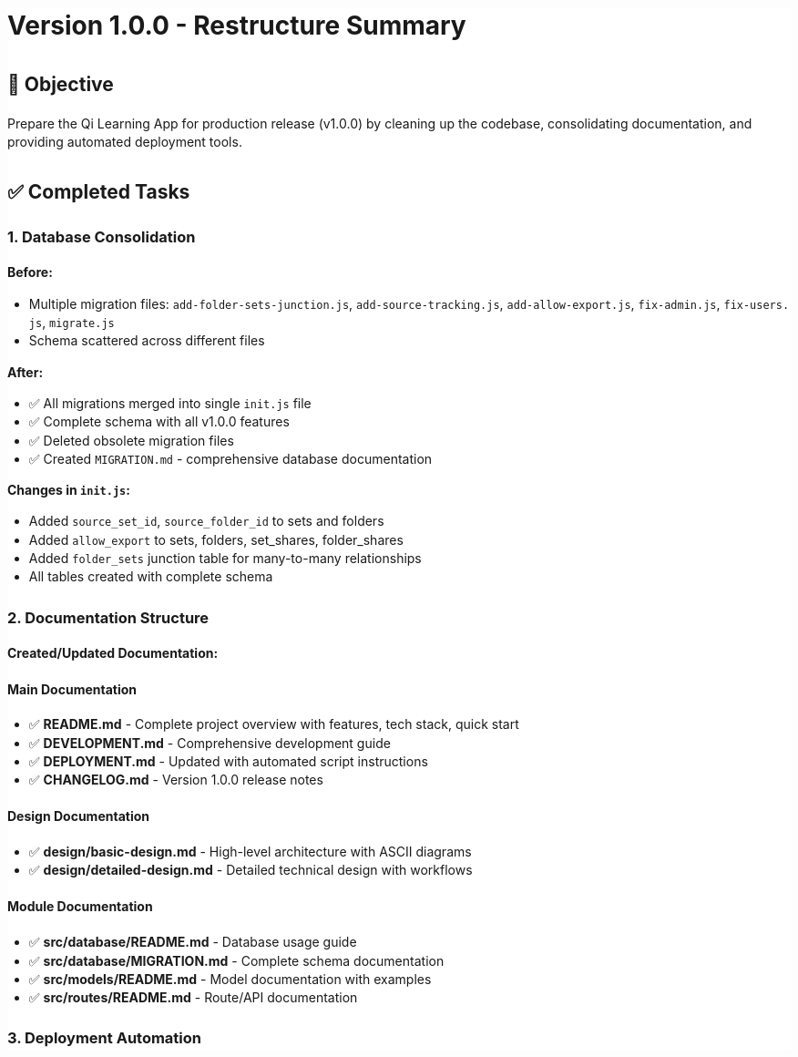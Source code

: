 # Version 1.0.0 - Restructure Summary

## 🎯 Objective

Prepare the Qi Learning App for production release (v1.0.0) by cleaning up the codebase, consolidating documentation, and providing automated deployment tools.

## ✅ Completed Tasks

### 1. Database Consolidation

**Before:**
- Multiple migration files: `add-folder-sets-junction.js`, `add-source-tracking.js`, `add-allow-export.js`, `fix-admin.js`, `fix-users.js`, `migrate.js`
- Schema scattered across different files

**After:**
- ✅ All migrations merged into single `init.js` file
- ✅ Complete schema with all v1.0.0 features
- ✅ Deleted obsolete migration files
- ✅ Created `MIGRATION.md` - comprehensive database documentation

**Changes in `init.js`:**
- Added `source_set_id`, `source_folder_id` to sets and folders
- Added `allow_export` to sets, folders, set_shares, folder_shares
- Added `folder_sets` junction table for many-to-many relationships
- All tables created with complete schema

### 2. Documentation Structure

**Created/Updated Documentation:**

#### Main Documentation
- ✅ **README.md** - Complete project overview with features, tech stack, quick start
- ✅ **DEVELOPMENT.md** - Comprehensive development guide
- ✅ **DEPLOYMENT.md** - Updated with automated script instructions
- ✅ **CHANGELOG.md** - Version 1.0.0 release notes

#### Design Documentation
- ✅ **design/basic-design.md** - High-level architecture with ASCII diagrams
- ✅ **design/detailed-design.md** - Detailed technical design with workflows

#### Module Documentation
- ✅ **src/database/README.md** - Database usage guide
- ✅ **src/database/MIGRATION.md** - Complete schema documentation
- ✅ **src/models/README.md** - Model documentation with examples
- ✅ **src/routes/README.md** - Route/API documentation

### 3. Deployment Automation
